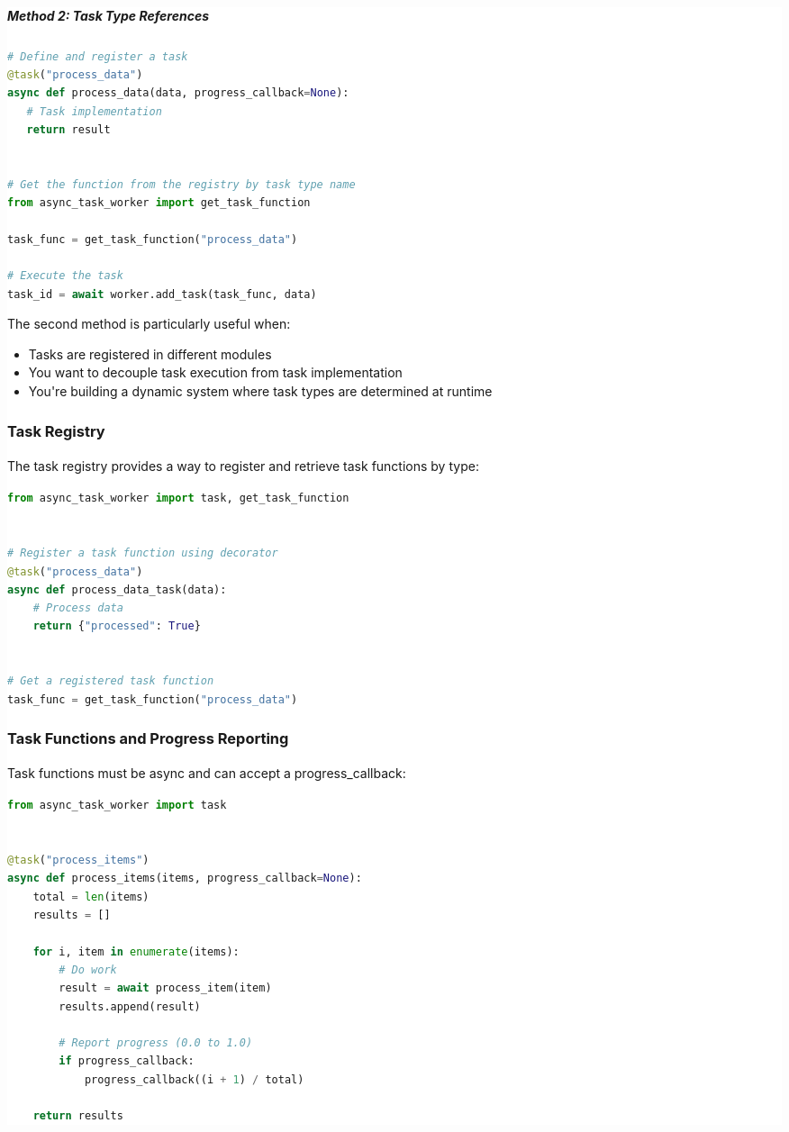 ##### Method 2: Task Type References

```python
# Define and register a task
@task("process_data")
async def process_data(data, progress_callback=None):
   # Task implementation
   return result


# Get the function from the registry by task type name
from async_task_worker import get_task_function

task_func = get_task_function("process_data")

# Execute the task
task_id = await worker.add_task(task_func, data)
```

The second method is particularly useful when:
- Tasks are registered in different modules
- You want to decouple task execution from task implementation
- You're building a dynamic system where task types are determined at runtime

### Task Registry

The task registry provides a way to register and retrieve task functions by type:

```python
from async_task_worker import task, get_task_function


# Register a task function using decorator
@task("process_data")
async def process_data_task(data):
    # Process data
    return {"processed": True}


# Get a registered task function
task_func = get_task_function("process_data")
```

### Task Functions and Progress Reporting

Task functions must be async and can accept a progress_callback:

```python
from async_task_worker import task


@task("process_items")
async def process_items(items, progress_callback=None):
    total = len(items)
    results = []

    for i, item in enumerate(items):
        # Do work
        result = await process_item(item)
        results.append(result)

        # Report progress (0.0 to 1.0)
        if progress_callback:
            progress_callback((i + 1) / total)

    return results
```